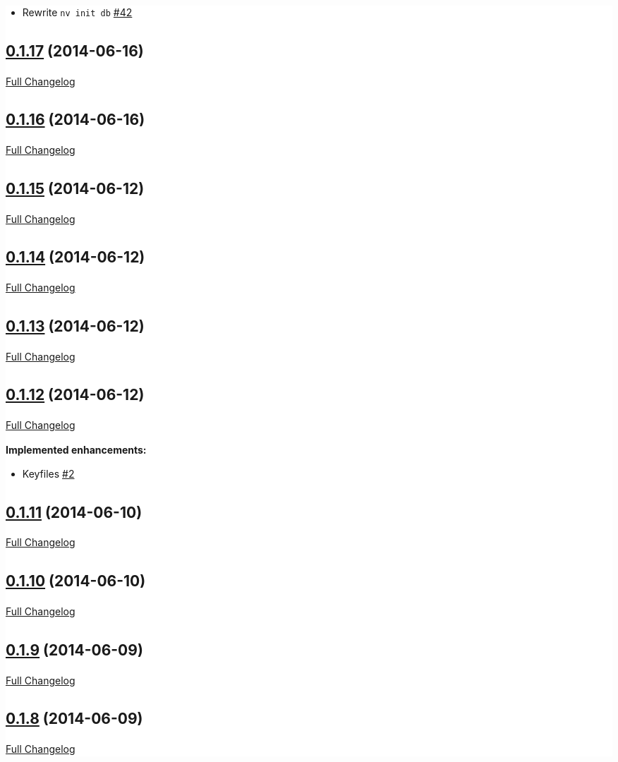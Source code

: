 - Rewrite `nv init db` [\#42](https://github.com/anvilresearch/connect/issues/42)

## [0.1.17](https://github.com/anvilresearch/connect/tree/0.1.17) (2014-06-16)
[Full Changelog](https://github.com/anvilresearch/connect/compare/0.1.16...0.1.17)

## [0.1.16](https://github.com/anvilresearch/connect/tree/0.1.16) (2014-06-16)
[Full Changelog](https://github.com/anvilresearch/connect/compare/0.1.15...0.1.16)

## [0.1.15](https://github.com/anvilresearch/connect/tree/0.1.15) (2014-06-12)
[Full Changelog](https://github.com/anvilresearch/connect/compare/0.1.14...0.1.15)

## [0.1.14](https://github.com/anvilresearch/connect/tree/0.1.14) (2014-06-12)
[Full Changelog](https://github.com/anvilresearch/connect/compare/0.1.13...0.1.14)

## [0.1.13](https://github.com/anvilresearch/connect/tree/0.1.13) (2014-06-12)
[Full Changelog](https://github.com/anvilresearch/connect/compare/0.1.12...0.1.13)

## [0.1.12](https://github.com/anvilresearch/connect/tree/0.1.12) (2014-06-12)
[Full Changelog](https://github.com/anvilresearch/connect/compare/0.1.11...0.1.12)

**Implemented enhancements:**

- Keyfiles [\#2](https://github.com/anvilresearch/connect/issues/2)

## [0.1.11](https://github.com/anvilresearch/connect/tree/0.1.11) (2014-06-10)
[Full Changelog](https://github.com/anvilresearch/connect/compare/0.1.10...0.1.11)

## [0.1.10](https://github.com/anvilresearch/connect/tree/0.1.10) (2014-06-10)
[Full Changelog](https://github.com/anvilresearch/connect/compare/0.1.9...0.1.10)

## [0.1.9](https://github.com/anvilresearch/connect/tree/0.1.9) (2014-06-09)
[Full Changelog](https://github.com/anvilresearch/connect/compare/0.1.8...0.1.9)

## [0.1.8](https://github.com/anvilresearch/connect/tree/0.1.8) (2014-06-09)
[Full Changelog](https://github.com/anvilresearch/connect/compare/0.1.7...0.1.8)
